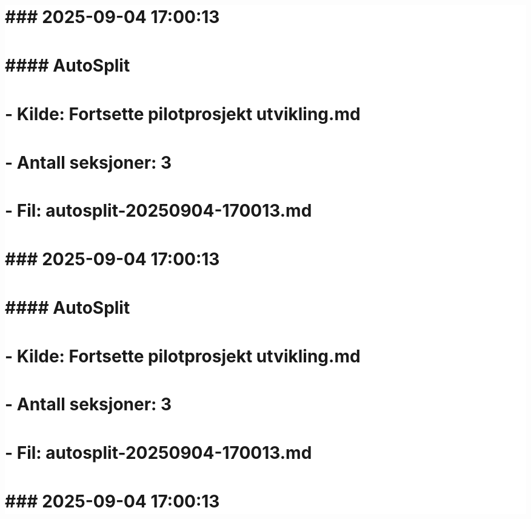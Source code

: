 #

#

#

#

# \### 2025-09-04 17:00:13

# \#### AutoSplit

# \- Kilde: Fortsette pilotprosjekt utvikling.md

# \- Antall seksjoner: 3

# \- Fil: autosplit-20250904-170013.md

#

#

#

#

# \### 2025-09-04 17:00:13

# \#### AutoSplit

# \- Kilde: Fortsette pilotprosjekt utvikling.md

# \- Antall seksjoner: 3

# \- Fil: autosplit-20250904-170013.md

#

#

#

#

# \### 2025-09-04 17:00:13
